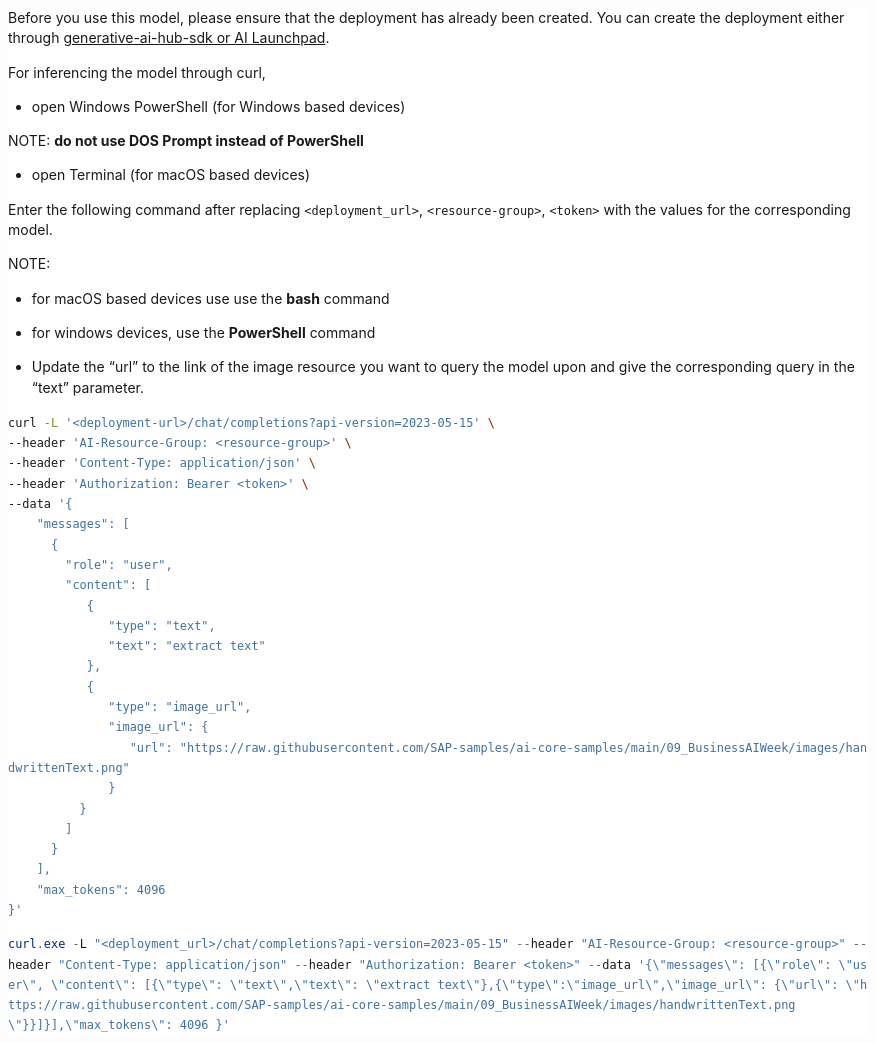 Before you use this model, please ensure that the deployment has already been created. You can create the deployment either through [generative-ai-hub-sdk or AI Launchpad](https://developers.sap.com/tutorials/ai-core-generative-ai.html#ad7ffc1e-e94e-4de4-b70f-116b038aff04).

For inferencing the model through curl,

- open Windows PowerShell (for Windows based devices)

NOTE: **do not use DOS Prompt instead of PowerShell**

- open Terminal (for macOS based devices)

Enter the following command after replacing `<deployment_url>`, `<resource-group>`, `<token>` with the values for the corresponding model.

NOTE:
 
 - for macOS based devices use  use the **bash** command

 - for windows devices, use the **PowerShell** command

 - Update the “url” to the link of the image resource you want to query the model upon and give the corresponding query in the “text” parameter.

```bash
curl -L '<deployment-url>/chat/completions?api-version=2023-05-15' \
--header 'AI-Resource-Group: <resource-group>' \
--header 'Content-Type: application/json' \
--header 'Authorization: Bearer <token>' \
--data '{
    "messages": [
      {
        "role": "user",
        "content": [
           {
              "type": "text",
              "text": "extract text"
           },
           {
              "type": "image_url",
              "image_url": {
                 "url": "https://raw.githubusercontent.com/SAP-samples/ai-core-samples/main/09_BusinessAIWeek/images/handwrittenText.png"
              }
          }
        ]
      }
    ],
    "max_tokens": 4096
}'
```

```PowerShell
curl.exe -L "<deployment_url>/chat/completions?api-version=2023-05-15" --header "AI-Resource-Group: <resource-group>" --header "Content-Type: application/json" --header "Authorization: Bearer <token>" --data '{\"messages\": [{\"role\": \"user\", \"content\": [{\"type\": \"text\",\"text\": \"extract text\"},{\"type\":\"image_url\",\"image_url\": {\"url\": \"https://raw.githubusercontent.com/SAP-samples/ai-core-samples/main/09_BusinessAIWeek/images/handwrittenText.png\"}}]}],\"max_tokens\": 4096 }'
```
